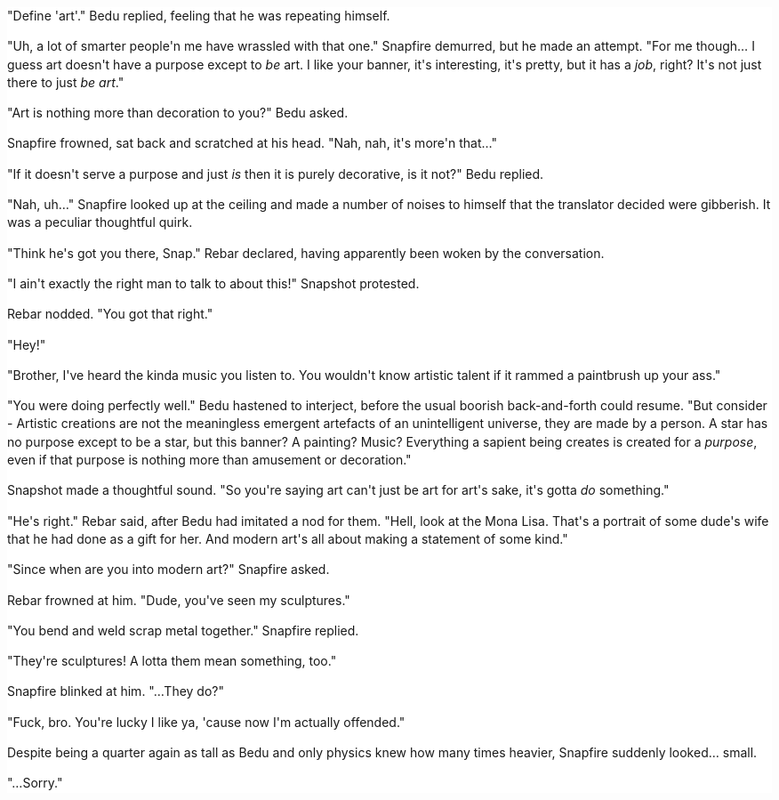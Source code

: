 "Define 'art'." Bedu replied, feeling that he was repeating himself.

"Uh, a lot of smarter people'n me have wrassled with that one." Snapfire
demurred, but he made an attempt. "For me though… I guess art doesn't have a
purpose except to _be_ art. I like your banner, it's interesting, it's pretty,
but it has a _job_, right? It's not just there to just _be art_."

"Art is nothing more than decoration to you?" Bedu asked.

Snapfire frowned, sat back and scratched at his head. "Nah, nah, it's more'n
that…"

"If it doesn't serve a purpose and just _is_ then it is purely decorative, is
it not?" Bedu replied.

"Nah, uh…" Snapfire looked up at the ceiling and made a number of noises to
himself that the translator decided were gibberish. It was a peculiar
thoughtful quirk.

"Think he's got you there, Snap." Rebar declared, having apparently been woken
by the conversation.

"I ain't exactly the right man to talk to about this!" Snapshot protested.

Rebar nodded. "You got that right."

"Hey!"

"Brother, I've heard the kinda music you listen to. You wouldn't know artistic
talent if it rammed a paintbrush up your ass."

"You were doing perfectly well." Bedu hastened to interject, before the usual
boorish back-and-forth could resume. "But consider - Artistic creations are
not the meaningless emergent artefacts of an unintelligent universe, they are
made by a person. A star has no purpose except to be a star, but this banner?
A painting? Music? Everything a sapient being creates is created for a
_purpose_, even if that purpose is nothing more than amusement or decoration."

Snapshot made a thoughtful sound. "So you're saying art can't just be art for
art's sake, it's gotta _do_ something."

"He's right." Rebar said, after Bedu had imitated a nod for them. "Hell, look
at the Mona Lisa. That's a portrait of some dude's wife that he had done as a
gift for her. And modern art's all about making a statement of some kind."

"Since when are you into modern art?" Snapfire asked.

Rebar frowned at him. "Dude, you've seen my sculptures."

"You bend and weld scrap metal together." Snapfire replied.

"They're sculptures! A lotta them mean something, too."

Snapfire blinked at him. "…They do?"

"Fuck, bro. You're lucky I like ya, 'cause now I'm actually offended."

Despite being a quarter again as tall as Bedu and only physics knew how many
times heavier, Snapfire suddenly looked… small.

"…Sorry."
